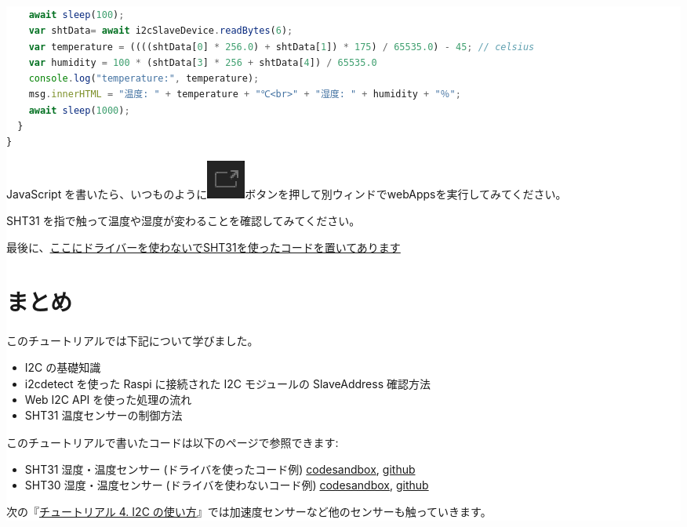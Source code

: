 ```js
    await sleep(100);
    var shtData= await i2cSlaveDevice.readBytes(6);
    var temperature = ((((shtData[0] * 256.0) + shtData[1]) * 175) / 65535.0) - 45; // celsius
    var humidity = 100 * (shtData[3] * 256 + shtData[4]) / 65535.0
    console.log("temperature:", temperature);
    msg.innerHTML = "温度: " + temperature + "℃<br>" + "湿度: " + humidity + "％";
    await sleep(1000);
  }
}
```

JavaScript を書いたら、いつものように![](imgs/lbtn.png)ボタンを押して別ウィンドでwebAppsを実行してみてください。

SHT31 を指で触って温度や湿度が変わることを確認してみてください。

最後に、[ここにドライバーを使わないでSHT31を使ったコードを置いてあります](https://codesandbox.io/s/github/chirimen-oh/chirimen-micro-bit/tree/master/examples/I2C7b_SHT30)

# まとめ

このチュートリアルでは下記について学びました。

- I2C の基礎知識
- i2cdetect を使った Raspi に接続された I2C モジュールの SlaveAddress 確認方法
- Web I2C API を使った処理の流れ
- SHT31 温度センサーの制御方法

このチュートリアルで書いたコードは以下のページで参照できます:

- SHT31 湿度・温度センサー (ドライバを使ったコード例) [codesandbox](https://codesandbox.io/s/github/chirimen-oh/chirimen-micro-bit/tree/master/examples/I2C7_SHT30), [github](https://github.com/chirimen-oh/chirimen-micro-bit/blob/master/examples/I2C7_SHT30/)
- SHT30 湿度・温度センサー (ドライバを使わないコード例) [codesandbox](https://codesandbox.io/s/github/chirimen-oh/chirimen-micro-bit/tree/master/examples/I2C7b_SHT30), [github](https://github.com/chirimen-oh/chirimen-micro-bit/blob/master/examples/I2C7b_SHT30/)

次の『[チュートリアル 4. I2C の使い方](I2C_basic.md)』では加速度センサーなど他のセンサーも触っていきます。

